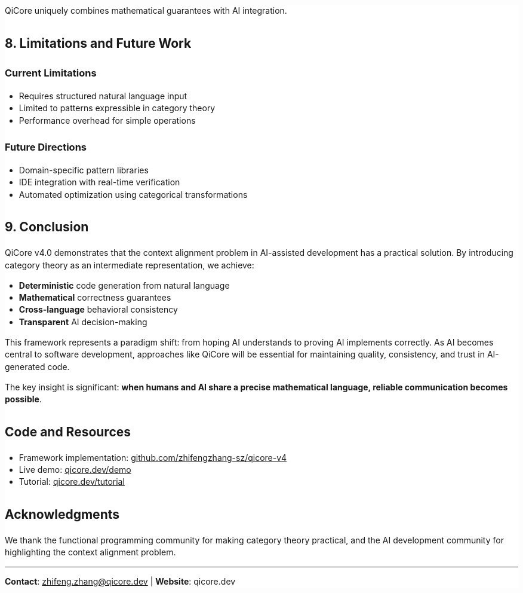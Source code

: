 QiCore uniquely combines mathematical guarantees with AI integration.

## 8. Limitations and Future Work

### Current Limitations
- Requires structured natural language input
- Limited to patterns expressible in category theory
- Performance overhead for simple operations

### Future Directions
- Domain-specific pattern libraries
- IDE integration with real-time verification
- Automated optimization using categorical transformations

## 9. Conclusion

QiCore v4.0 demonstrates that the context alignment problem in AI-assisted development has a practical solution. By introducing category theory as an intermediate representation, we achieve:

- **Deterministic** code generation from natural language
- **Mathematical** correctness guarantees  
- **Cross-language** behavioral consistency
- **Transparent** AI decision-making

This framework represents a paradigm shift: from hoping AI understands to proving AI implements correctly. As AI becomes central to software development, approaches like QiCore will be essential for maintaining quality, consistency, and trust in AI-generated code.

The key insight is significant: **when humans and AI share a precise mathematical language, reliable communication becomes possible**.

## Code and Resources

- Framework implementation: [github.com/zhifengzhang-sz/qicore-v4](https://github.com/zhifengzhang-sz/qicore-v4)
- Live demo: [qicore.dev/demo](https://qicore.dev/demo)
- Tutorial: [qicore.dev/tutorial](https://qicore.dev/tutorial)

## Acknowledgments

We thank the functional programming community for making category theory practical, and the AI development community for highlighting the context alignment problem.

---

**Contact**: zhifeng.zhang@qicore.dev | **Website**: qicore.dev